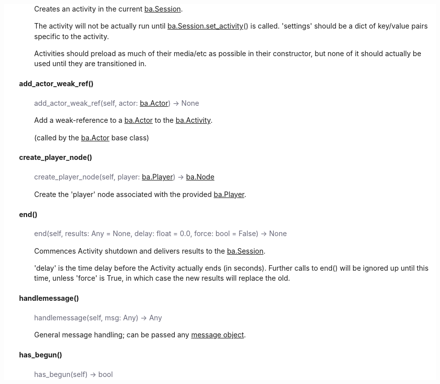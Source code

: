 <p style="padding-left: 60px;">Creates an activity in the current <a href="#class_ba_Session">ba.Session</a>.</p>

<p style="padding-left: 60px;">The activity will not be actually run until <a href="#method_ba_Session__set_activity">ba.Session.set_activity</a>()
is called. 'settings' should be a dict of key/value pairs specific
to the activity.</p>

<p style="padding-left: 60px;">Activities should preload as much of their media/etc as possible in
their constructor, but none of it should actually be used until they
are transitioned in.</p>

<h4 style="padding-left: 30px;"><a class="offsanchor" name="method_ba_Activity__add_actor_weak_ref"><strong>add_actor_weak_ref()</strong></a></h4>
<p style="padding-left: 110px; text-indent: -50px;"><span style="color: #666677;">add_actor_weak_ref(self, actor: <a href="#class_ba_Actor">ba.Actor</a>) -&gt; None</span></p>

<p style="padding-left: 60px;">Add a weak-reference to a <a href="#class_ba_Actor">ba.Actor</a> to the <a href="#class_ba_Activity">ba.Activity</a>.</p>

<p style="padding-left: 60px;">(called by the <a href="#class_ba_Actor">ba.Actor</a> base class)</p>

<h4 style="padding-left: 30px;"><a class="offsanchor" name="method_ba_Activity__create_player_node"><strong>create_player_node()</strong></a></h4>
<p style="padding-left: 110px; text-indent: -50px;"><span style="color: #666677;">create_player_node(self, player: <a href="#class_ba_Player">ba.Player</a>) -&gt; <a href="#class_ba_Node">ba.Node</a></span></p>

<p style="padding-left: 60px;">Create the 'player' node associated with the provided <a href="#class_ba_Player">ba.Player</a>.</p>

<h4 style="padding-left: 30px;"><a class="offsanchor" name="method_ba_Activity__end"><strong>end()</strong></a></h4>
<p style="padding-left: 110px; text-indent: -50px;"><span style="color: #666677;">end(self, results: Any = None, delay: float = 0.0, force: bool = False) -&gt; None</span></p>

<p style="padding-left: 60px;">Commences Activity shutdown and delivers results to the <a href="#class_ba_Session">ba.Session</a>.</p>

<p style="padding-left: 60px;">'delay' is the time delay before the Activity actually ends
(in seconds). Further calls to end() will be ignored up until
this time, unless 'force' is True, in which case the new results
will replace the old.</p>

<h4 style="padding-left: 30px;"><a class="offsanchor" name="method_ba_Activity__handlemessage"><strong>handlemessage()</strong></a></h4>
<p style="padding-left: 110px; text-indent: -50px;"><span style="color: #666677;">handlemessage(self, msg: Any) -&gt; Any</span></p>

<p style="padding-left: 60px;">General message handling; can be passed any <a href="#class_category_Message_Classes">message object</a>.</p>

<h4 style="padding-left: 30px;"><a class="offsanchor" name="method_ba_Activity__has_begun"><strong>has_begun()</strong></a></h4>
<p style="padding-left: 110px; text-indent: -50px;"><span style="color: #666677;">has_begun(self) -&gt; bool</span></p>
